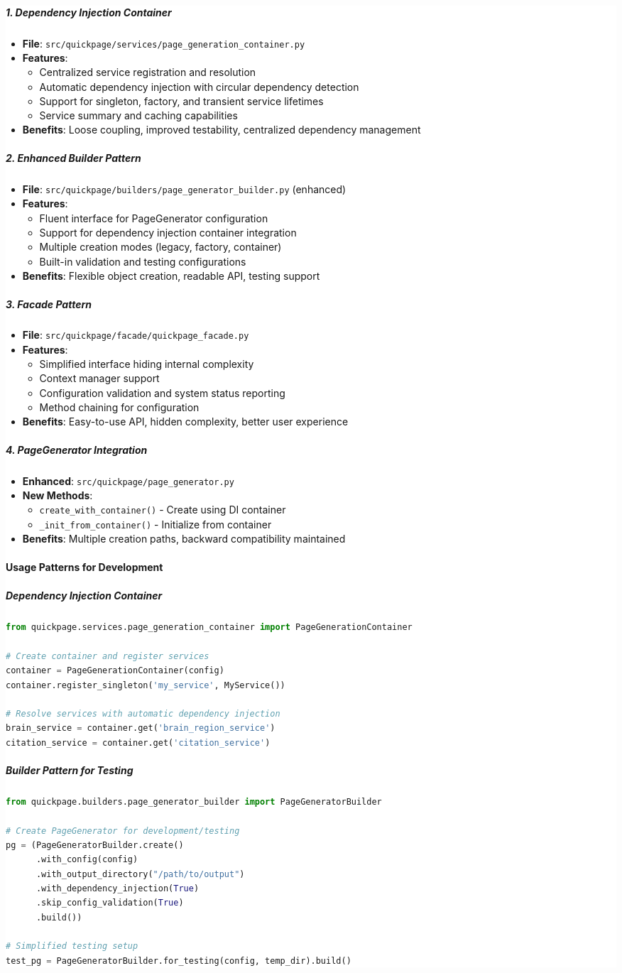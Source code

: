 ##### 1. Dependency Injection Container
- **File**: `src/quickpage/services/page_generation_container.py`
- **Features**:
  - Centralized service registration and resolution
  - Automatic dependency injection with circular dependency detection
  - Support for singleton, factory, and transient service lifetimes
  - Service summary and caching capabilities
- **Benefits**: Loose coupling, improved testability, centralized dependency management

##### 2. Enhanced Builder Pattern
- **File**: `src/quickpage/builders/page_generator_builder.py` (enhanced)
- **Features**:
  - Fluent interface for PageGenerator configuration
  - Support for dependency injection container integration
  - Multiple creation modes (legacy, factory, container)
  - Built-in validation and testing configurations
- **Benefits**: Flexible object creation, readable API, testing support

##### 3. Facade Pattern
- **File**: `src/quickpage/facade/quickpage_facade.py`
- **Features**:
  - Simplified interface hiding internal complexity
  - Context manager support
  - Configuration validation and system status reporting
  - Method chaining for configuration
- **Benefits**: Easy-to-use API, hidden complexity, better user experience

##### 4. PageGenerator Integration
- **Enhanced**: `src/quickpage/page_generator.py`
- **New Methods**:
  - `create_with_container()` - Create using DI container
  - `_init_from_container()` - Initialize from container
- **Benefits**: Multiple creation paths, backward compatibility maintained

#### Usage Patterns for Development

##### Dependency Injection Container
```python
from quickpage.services.page_generation_container import PageGenerationContainer

# Create container and register services
container = PageGenerationContainer(config)
container.register_singleton('my_service', MyService())

# Resolve services with automatic dependency injection
brain_service = container.get('brain_region_service')
citation_service = container.get('citation_service')
```

##### Builder Pattern for Testing
```python
from quickpage.builders.page_generator_builder import PageGeneratorBuilder

# Create PageGenerator for development/testing
pg = (PageGeneratorBuilder.create()
      .with_config(config)
      .with_output_directory("/path/to/output")
      .with_dependency_injection(True)
      .skip_config_validation(True)
      .build())

# Simplified testing setup
test_pg = PageGeneratorBuilder.for_testing(config, temp_dir).build()
```
